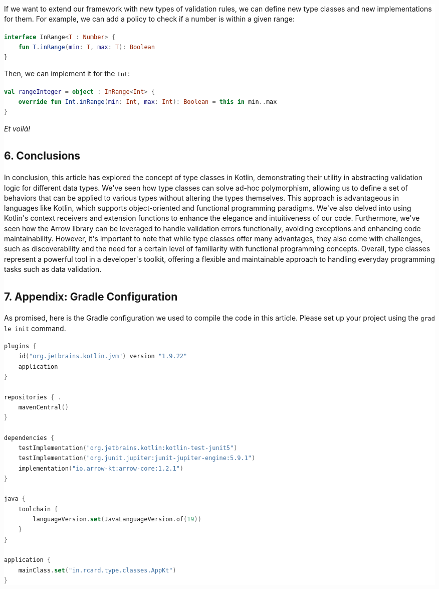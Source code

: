 If we want to extend our framework with new types of validation rules, we can define new type classes and new implementations for them. For example, we can add a policy to check if a number is within a given range:

```kotlin
interface InRange<T : Number> {
    fun T.inRange(min: T, max: T): Boolean
}
```

Then, we can implement it for the `Int`:

```kotlin
val rangeInteger = object : InRange<Int> {
    override fun Int.inRange(min: Int, max: Int): Boolean = this in min..max
}
```

_Et voilà!_

## 6. Conclusions

In conclusion, this article has explored the concept of type classes in Kotlin, demonstrating their utility in abstracting validation logic for different data types. We've seen how type classes can solve ad-hoc polymorphism, allowing us to define a set of behaviors that can be applied to various types without altering the types themselves. This approach is advantageous in languages like Kotlin, which supports object-oriented and functional programming paradigms. We've also delved into using Kotlin's context receivers and extension functions to enhance the elegance and intuitiveness of our code. Furthermore, we've seen how the Arrow library can be leveraged to handle validation errors functionally, avoiding exceptions and enhancing code maintainability.  However, it's important to note that while type classes offer many advantages, they also come with challenges, such as discoverability and the need for a certain level of familiarity with functional programming concepts. Overall, type classes represent a powerful tool in a developer's toolkit, offering a flexible and maintainable approach to handling everyday programming tasks such as data validation.

## 7. Appendix: Gradle Configuration

As promised, here is the Gradle configuration we used to compile the code in this article. Please set up your project using the `gradle init` command.

```kotlin
plugins {
    id("org.jetbrains.kotlin.jvm") version "1.9.22"
    application
}

repositories { .
    mavenCentral()
}

dependencies {
    testImplementation("org.jetbrains.kotlin:kotlin-test-junit5")
    testImplementation("org.junit.jupiter:junit-jupiter-engine:5.9.1")
    implementation("io.arrow-kt:arrow-core:1.2.1")
}

java {
    toolchain {
        languageVersion.set(JavaLanguageVersion.of(19))
    }
}

application {
    mainClass.set("in.rcard.type.classes.AppKt")
}

```
